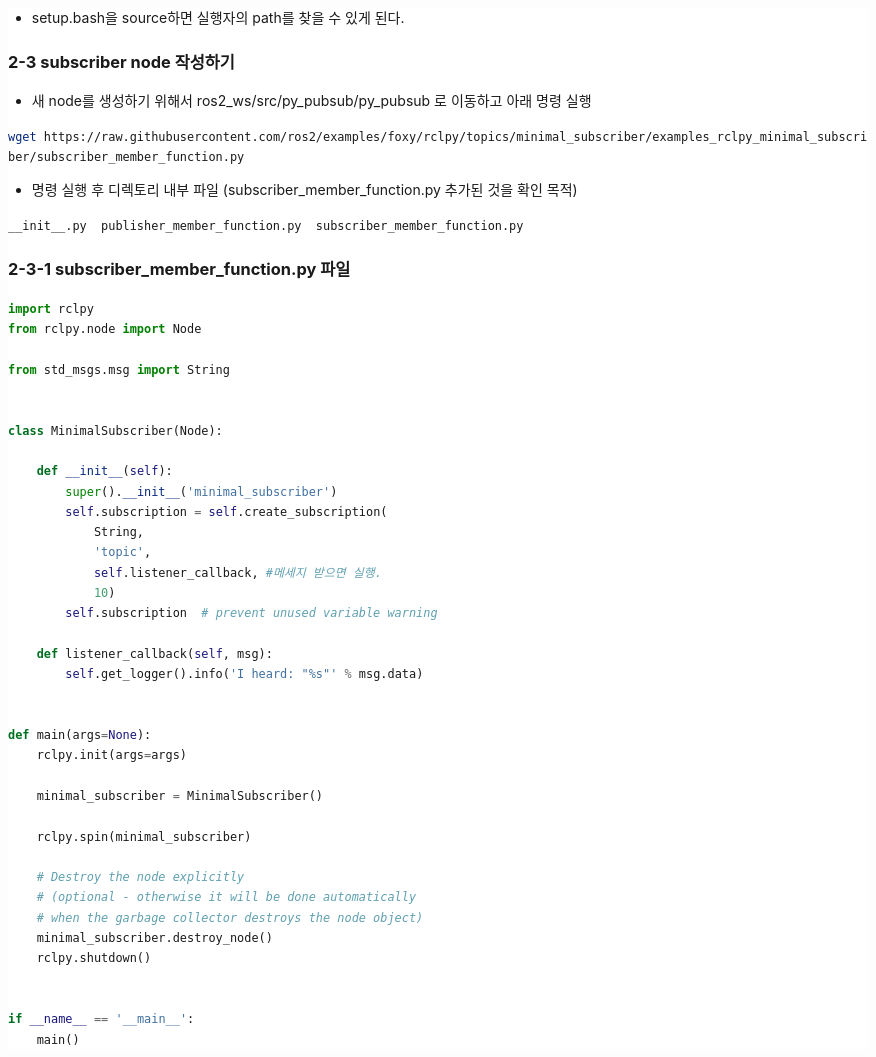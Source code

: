 * setup.bash을 source하면 실행자의 path를 찾을 수 있게 된다.

### 2-3 subscriber node 작성하기
* 새 node를 생성하기 위해서 ros2_ws/src/py_pubsub/py_pubsub 로 이동하고 아래 명령 실행
```bash
wget https://raw.githubusercontent.com/ros2/examples/foxy/rclpy/topics/minimal_subscriber/examples_rclpy_minimal_subscriber/subscriber_member_function.py
```
* 명령 실행 후 디렉토리 내부 파일 (subscriber_member_function.py 추가된 것을 확인 목적)
```
__init__.py  publisher_member_function.py  subscriber_member_function.py
```

### 2-3-1 subscriber_member_function.py 파일
```python
import rclpy
from rclpy.node import Node

from std_msgs.msg import String


class MinimalSubscriber(Node):

    def __init__(self):
        super().__init__('minimal_subscriber')
        self.subscription = self.create_subscription(
            String,
            'topic',
            self.listener_callback, #메세지 받으면 실행.
            10)
        self.subscription  # prevent unused variable warning

    def listener_callback(self, msg):
        self.get_logger().info('I heard: "%s"' % msg.data) 


def main(args=None):
    rclpy.init(args=args)

    minimal_subscriber = MinimalSubscriber()

    rclpy.spin(minimal_subscriber)

    # Destroy the node explicitly
    # (optional - otherwise it will be done automatically
    # when the garbage collector destroys the node object)
    minimal_subscriber.destroy_node()
    rclpy.shutdown()


if __name__ == '__main__':
    main()
```
